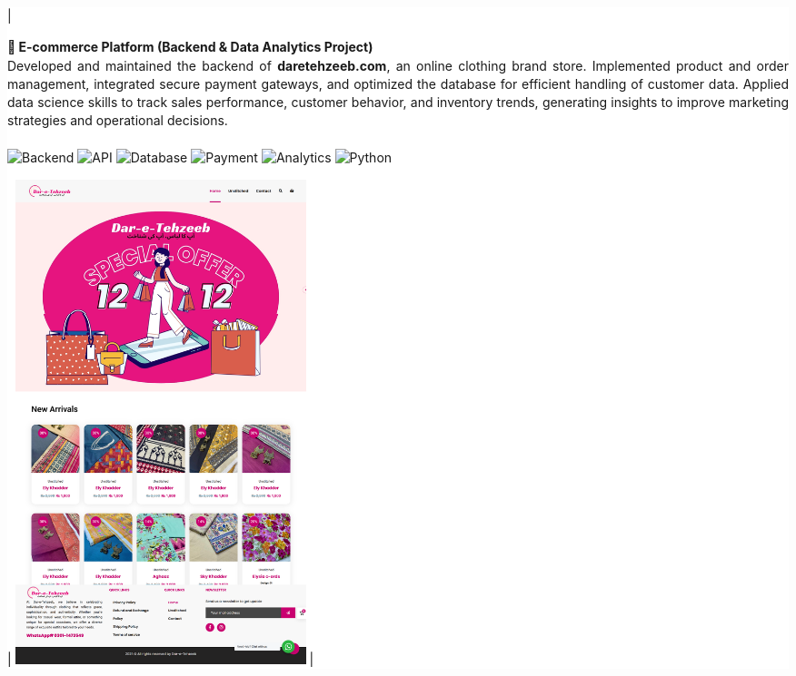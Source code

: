 | <p align="justify"> **🔹 E-commerce Platform (Backend & Data Analytics Project)** <br> Developed and maintained the backend of <strong>daretehzeeb.com</strong>, an online clothing brand store. Implemented product and order management, integrated secure payment gateways, and optimized the database for efficient handling of customer data. Applied data science skills to track sales performance, customer behavior, and inventory trends, generating insights to improve marketing strategies and operational decisions. <br><br> ![Backend](https://img.shields.io/badge/Backend-Development-darkgreen) ![API](https://img.shields.io/badge/API-Design-purple) ![Database](https://img.shields.io/badge/Database-MySQL%2FMongoDB-orange) ![Payment](https://img.shields.io/badge/Payment-Integration-teal) ![Analytics](https://img.shields.io/badge/Data-Analytics-darkblue) ![Python](https://img.shields.io/badge/Python-yellow) </p> | <a href="https://daretehzeeb.com/" target="_blank"><img src="https://github.com/azkhan980/azkhan980/blob/main/WEB%2001.png" alt="Dar-e-Tehzeeb" width="320"/></a> |